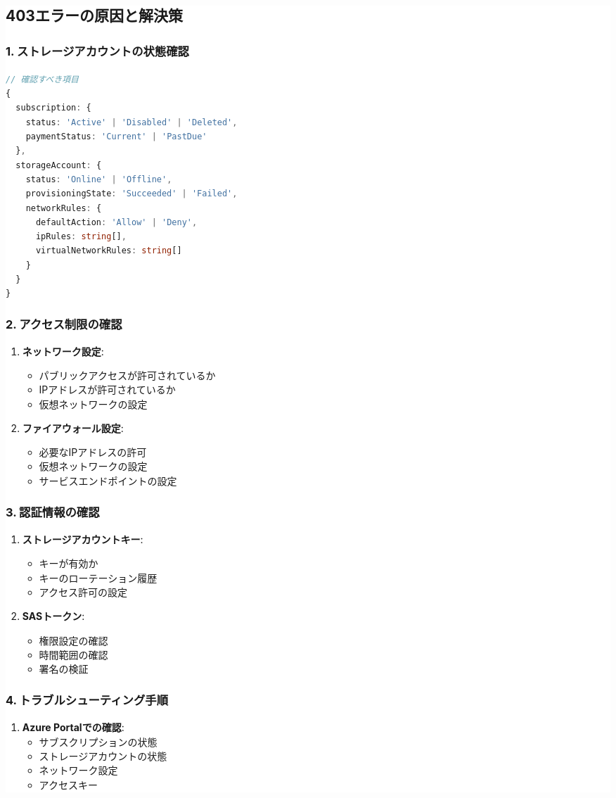 ## 403エラーの原因と解決策

### 1. ストレージアカウントの状態確認
```typescript
// 確認すべき項目
{
  subscription: {
    status: 'Active' | 'Disabled' | 'Deleted',
    paymentStatus: 'Current' | 'PastDue'
  },
  storageAccount: {
    status: 'Online' | 'Offline',
    provisioningState: 'Succeeded' | 'Failed',
    networkRules: {
      defaultAction: 'Allow' | 'Deny',
      ipRules: string[],
      virtualNetworkRules: string[]
    }
  }
}
```

### 2. アクセス制限の確認
1. **ネットワーク設定**:
   - パブリックアクセスが許可されているか
   - IPアドレスが許可されているか
   - 仮想ネットワークの設定

2. **ファイアウォール設定**:
   - 必要なIPアドレスの許可
   - 仮想ネットワークの設定
   - サービスエンドポイントの設定

### 3. 認証情報の確認
1. **ストレージアカウントキー**:
   - キーが有効か
   - キーのローテーション履歴
   - アクセス許可の設定

2. **SASトークン**:
   - 権限設定の確認
   - 時間範囲の確認
   - 署名の検証

### 4. トラブルシューティング手順
1. **Azure Portalでの確認**:
   - サブスクリプションの状態
   - ストレージアカウントの状態
   - ネットワーク設定
   - アクセスキー

